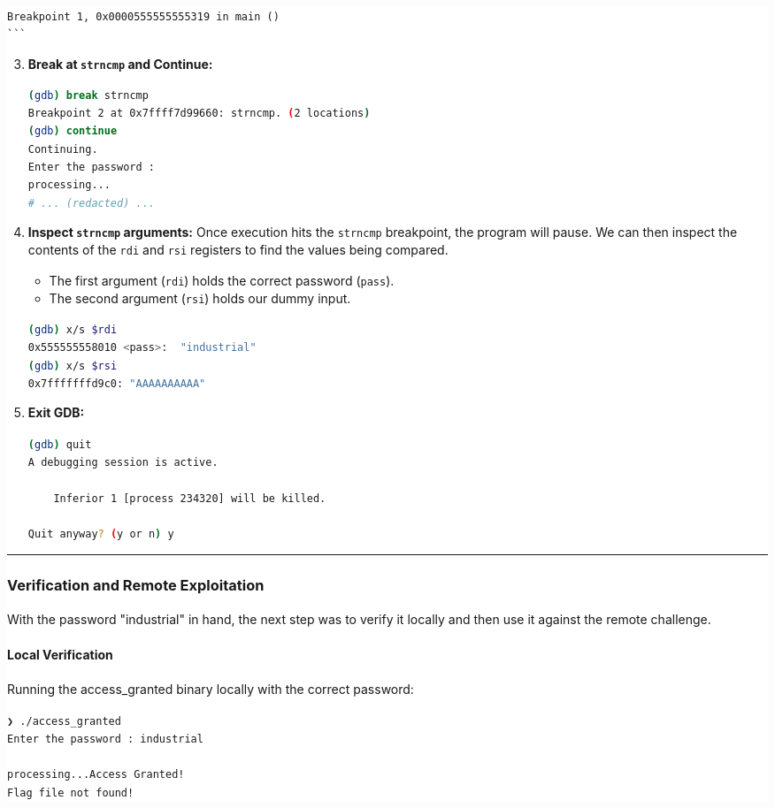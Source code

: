     Breakpoint 1, 0x0000555555555319 in main ()
    ```

3.  **Break at `strncmp` and Continue:**

    ```bash
    (gdb) break strncmp
    Breakpoint 2 at 0x7ffff7d99660: strncmp. (2 locations)
    (gdb) continue
    Continuing.
    Enter the password :
    processing...
    # ... (redacted) ...
    ```

4.  **Inspect `strncmp` arguments:** Once execution hits the `strncmp` breakpoint, the program will pause. We can then inspect the contents of the `rdi` and `rsi` registers to find the values being compared.

    * The first argument (`rdi`) holds the correct password (`pass`).
    * The second argument (`rsi`) holds our dummy input.

    ```bash
    (gdb) x/s $rdi
    0x555555558010 <pass>:  "industrial"
    (gdb) x/s $rsi
    0x7fffffffd9c0: "AAAAAAAAAA"
    ```

5.  **Exit GDB:**

    ```bash
    (gdb) quit
    A debugging session is active.

        Inferior 1 [process 234320] will be killed.

    Quit anyway? (y or n) y
    ```

---


### Verification and Remote Exploitation

With the password "industrial" in hand, the next step was to verify it locally and then use it against the remote challenge.

#### Local Verification
Running the access_granted binary locally with the correct password:

```bash
❯ ./access_granted 
Enter the password : industrial

processing...Access Granted!
Flag file not found!
```
